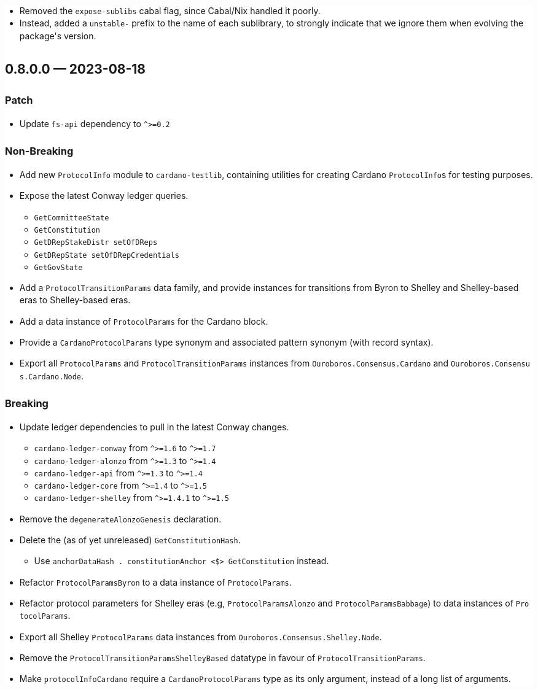- Removed the `expose-sublibs` cabal flag, since Cabal/Nix handled it poorly.
- Instead, added a `unstable-` prefix to the name of each sublibrary, to
  strongly indicate that we ignore them when evolving the package's version.

<a id='changelog-0.8.0.0'></a>
## 0.8.0.0 — 2023-08-18

### Patch

- Update `fs-api` dependency to `^>=0.2`

### Non-Breaking

- Add new `ProtocolInfo` module to `cardano-testlib`, containing utilities for
  creating Cardano `ProtocolInfo`s for testing purposes.

- Expose the latest Conway ledger queries.
    - `GetCommitteeState`
    - `GetConstitution`
    - `GetDRepStakeDistr setOfDReps`
    - `GetDRepState setOfDRepCredentials`
    - `GetGovState`

- Add a `ProtocolTransitionParams` data family, and provide instances for
  transitions from Byron to Shelley and Shelley-based eras to Shelley-based
  eras.
- Add a data instance of `ProtocolParams` for the Cardano block.
- Provide a `CardanoProtocolParams` type synonym and associated pattern synonym
  (with record syntax).
- Export all `ProtocolParams` and `ProtocolTransitionParams` instances from
  `Ouroboros.Consensus.Cardano` and `Ouroboros.Consensus.Cardano.Node`.

### Breaking

- Update ledger dependencies to pull in the latest Conway changes.
    - `cardano-ledger-conway` from `^>=1.6` to `^>=1.7`
    - `cardano-ledger-alonzo` from `^>=1.3` to `^>=1.4`
    - `cardano-ledger-api` from `^>=1.3` to `^>=1.4`
    - `cardano-ledger-core` from `^>=1.4` to `^>=1.5`
    - `cardano-ledger-shelley` from `^>=1.4.1` to `^>=1.5`
- Remove the `degenerateAlonzoGenesis` declaration.
- Delete the (as of yet unreleased) `GetConstitutionHash`.
    - Use `anchorDataHash . constitutionAnchor <$> GetConstitution` instead.

- Refactor `ProtocolParamsByron` to a data instance of `ProtocolParams`.
- Refactor protocol parameters for Shelley eras (e.g, `ProtocolParamsAlonzo` and `ProtocolParamsBabbage`) to data instances of `ProtocolParams`.
- Export all Shelley `ProtocolParams` data instances from `Ouroboros.Consensus.Shelley.Node`.
- Remove the `ProtocolTransitionParamsShelleyBased` datatype in favour of
  `ProtocolTransitionParams`.
- Make `protocolInfoCardano` require a `CardanoProtocolParams` type as its only
  argument, instead of a long list of arguments.
